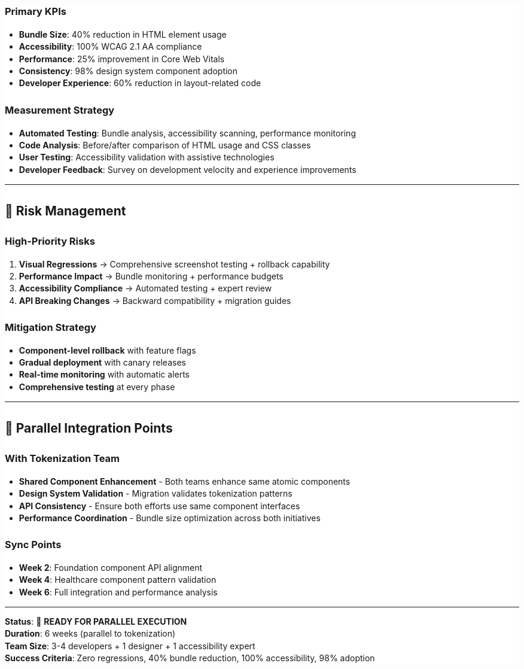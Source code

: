 ### Primary KPIs
- **Bundle Size**: 40% reduction in HTML element usage
- **Accessibility**: 100% WCAG 2.1 AA compliance
- **Performance**: 25% improvement in Core Web Vitals
- **Consistency**: 98% design system component adoption
- **Developer Experience**: 60% reduction in layout-related code

### Measurement Strategy
- **Automated Testing**: Bundle analysis, accessibility scanning, performance monitoring
- **Code Analysis**: Before/after comparison of HTML usage and CSS classes
- **User Testing**: Accessibility validation with assistive technologies
- **Developer Feedback**: Survey on development velocity and experience improvements

---

## 🚨 Risk Management

### High-Priority Risks
1. **Visual Regressions** → Comprehensive screenshot testing + rollback capability
2. **Performance Impact** → Bundle monitoring + performance budgets
3. **Accessibility Compliance** → Automated testing + expert review
4. **API Breaking Changes** → Backward compatibility + migration guides

### Mitigation Strategy
- **Component-level rollback** with feature flags
- **Gradual deployment** with canary releases
- **Real-time monitoring** with automatic alerts
- **Comprehensive testing** at every phase

---

## 🔄 Parallel Integration Points

### With Tokenization Team
- **Shared Component Enhancement** - Both teams enhance same atomic components
- **Design System Validation** - Migration validates tokenization patterns
- **API Consistency** - Ensure both efforts use same component interfaces
- **Performance Coordination** - Bundle size optimization across both initiatives

### Sync Points
- **Week 2**: Foundation component API alignment
- **Week 4**: Healthcare component pattern validation  
- **Week 6**: Full integration and performance analysis

---

**Status**: 🚀 **READY FOR PARALLEL EXECUTION**  
**Duration**: 6 weeks (parallel to tokenization)  
**Team Size**: 3-4 developers + 1 designer + 1 accessibility expert  
**Success Criteria**: Zero regressions, 40% bundle reduction, 100% accessibility, 98% adoption
